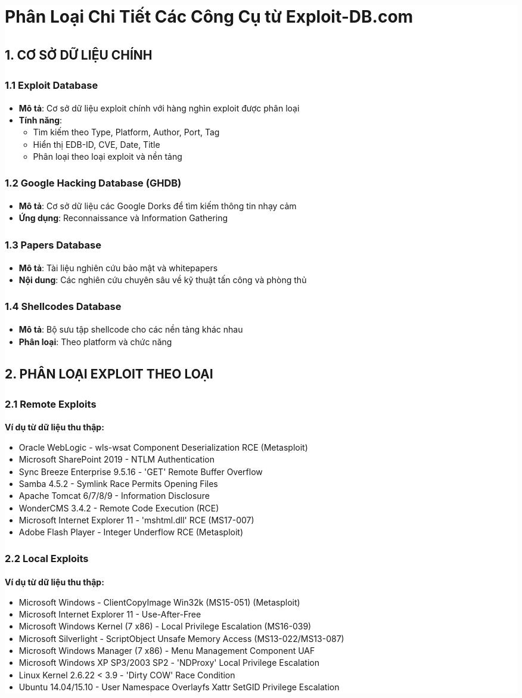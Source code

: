 # Phân Loại Chi Tiết Các Công Cụ từ Exploit-DB.com

## 1. CƠ SỞ DỮ LIỆU CHÍNH

### 1.1 Exploit Database
- **Mô tả**: Cơ sở dữ liệu exploit chính với hàng nghìn exploit được phân loại
- **Tính năng**:
  - Tìm kiếm theo Type, Platform, Author, Port, Tag
  - Hiển thị EDB-ID, CVE, Date, Title
  - Phân loại theo loại exploit và nền tảng

### 1.2 Google Hacking Database (GHDB)
- **Mô tả**: Cơ sở dữ liệu các Google Dorks để tìm kiếm thông tin nhạy cảm
- **Ứng dụng**: Reconnaissance và Information Gathering

### 1.3 Papers Database
- **Mô tả**: Tài liệu nghiên cứu bảo mật và whitepapers
- **Nội dung**: Các nghiên cứu chuyên sâu về kỹ thuật tấn công và phòng thủ

### 1.4 Shellcodes Database
- **Mô tả**: Bộ sưu tập shellcode cho các nền tảng khác nhau
- **Phân loại**: Theo platform và chức năng

## 2. PHÂN LOẠI EXPLOIT THEO LOẠI

### 2.1 Remote Exploits
**Ví dụ từ dữ liệu thu thập:**
- Oracle WebLogic - wls-wsat Component Deserialization RCE (Metasploit)
- Microsoft SharePoint 2019 - NTLM Authentication
- Sync Breeze Enterprise 9.5.16 - 'GET' Remote Buffer Overflow
- Samba 4.5.2 - Symlink Race Permits Opening Files
- Apache Tomcat 6/7/8/9 - Information Disclosure
- WonderCMS 3.4.2 - Remote Code Execution (RCE)
- Microsoft Internet Explorer 11 - 'mshtml.dll' RCE (MS17-007)
- Adobe Flash Player - Integer Underflow RCE (Metasploit)

### 2.2 Local Exploits
**Ví dụ từ dữ liệu thu thập:**
- Microsoft Windows - ClientCopyImage Win32k (MS15-051) (Metasploit)
- Microsoft Internet Explorer 11 - Use-After-Free
- Microsoft Windows Kernel (7 x86) - Local Privilege Escalation (MS16-039)
- Microsoft Silverlight - ScriptObject Unsafe Memory Access (MS13-022/MS13-087)
- Microsoft Windows Manager (7 x86) - Menu Management Component UAF
- Microsoft Windows XP SP3/2003 SP2 - 'NDProxy' Local Privilege Escalation
- Linux Kernel 2.6.22 < 3.9 - 'Dirty COW' Race Condition
- Ubuntu 14.04/15.10 - User Namespace Overlayfs Xattr SetGID Privilege Escalation
